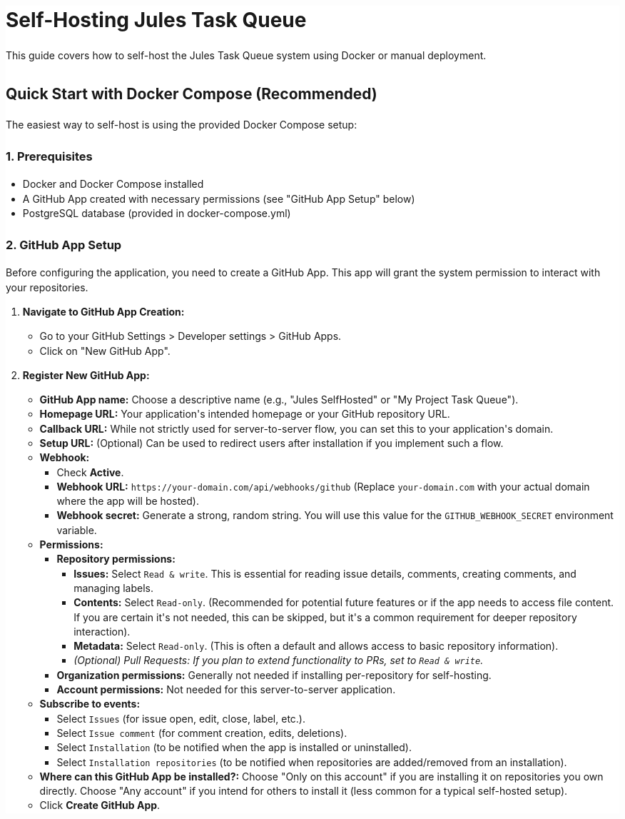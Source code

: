 # Self-Hosting Jules Task Queue

This guide covers how to self-host the Jules Task Queue system using Docker or manual deployment.

## Quick Start with Docker Compose (Recommended)

The easiest way to self-host is using the provided Docker Compose setup:

### 1. Prerequisites

- Docker and Docker Compose installed
- A GitHub App created with necessary permissions (see "GitHub App Setup" below)
- PostgreSQL database (provided in docker-compose.yml)

### 2. GitHub App Setup

Before configuring the application, you need to create a GitHub App. This app will grant the system permission to interact with your repositories.

1.  **Navigate to GitHub App Creation:**
    *   Go to your GitHub Settings > Developer settings > GitHub Apps.
    *   Click on "New GitHub App".

2.  **Register New GitHub App:**
    *   **GitHub App name:** Choose a descriptive name (e.g., "Jules SelfHosted" or "My Project Task Queue").
    *   **Homepage URL:** Your application's intended homepage or your GitHub repository URL.
    *   **Callback URL:** While not strictly used for server-to-server flow, you can set this to your application's domain.
    *   **Setup URL:** (Optional) Can be used to redirect users after installation if you implement such a flow.
    *   **Webhook:**
        *   Check **Active**.
        *   **Webhook URL:** `https://your-domain.com/api/webhooks/github` (Replace `your-domain.com` with your actual domain where the app will be hosted).
        *   **Webhook secret:** Generate a strong, random string. You will use this value for the `GITHUB_WEBHOOK_SECRET` environment variable.
    *   **Permissions:**
        *   **Repository permissions:**
            *   **Issues:** Select `Read & write`. This is essential for reading issue details, comments, creating comments, and managing labels.
            *   **Contents:** Select `Read-only`. (Recommended for potential future features or if the app needs to access file content. If you are certain it's not needed, this can be skipped, but it's a common requirement for deeper repository interaction).
            *   **Metadata:** Select `Read-only`. (This is often a default and allows access to basic repository information).
            *   *(Optional) Pull Requests: If you plan to extend functionality to PRs, set to `Read & write`.*
        *   **Organization permissions:** Generally not needed if installing per-repository for self-hosting.
        *   **Account permissions:** Not needed for this server-to-server application.
    *   **Subscribe to events:**
        *   Select `Issues` (for issue open, edit, close, label, etc.).
        *   Select `Issue comment` (for comment creation, edits, deletions).
        *   Select `Installation` (to be notified when the app is installed or uninstalled).
        *   Select `Installation repositories` (to be notified when repositories are added/removed from an installation).
    *   **Where can this GitHub App be installed?:** Choose "Only on this account" if you are installing it on repositories you own directly. Choose "Any account" if you intend for others to install it (less common for a typical self-hosted setup).
    *   Click **Create GitHub App**.
